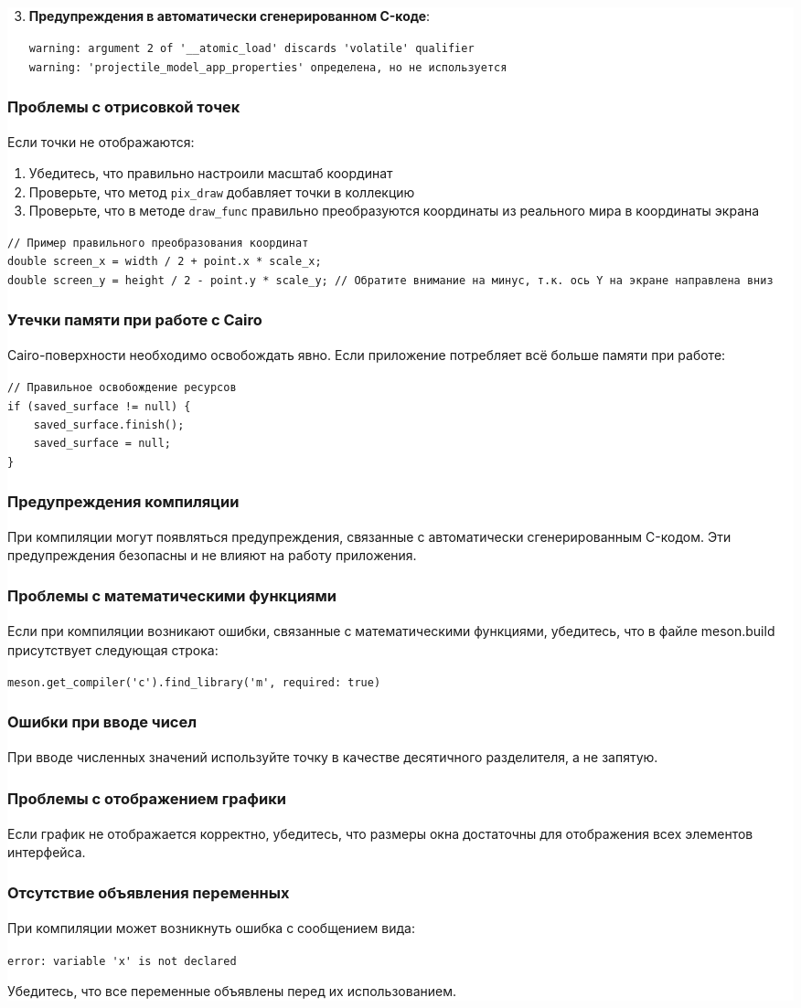 3. **Предупреждения в автоматически сгенерированном C-коде**:
   ```
   warning: argument 2 of '__atomic_load' discards 'volatile' qualifier
   warning: 'projectile_model_app_properties' определена, но не используется
   ```

### Проблемы с отрисовкой точек
Если точки не отображаются:

1. Убедитесь, что правильно настроили масштаб координат
2. Проверьте, что метод `pix_draw` добавляет точки в коллекцию
3. Проверьте, что в методе `draw_func` правильно преобразуются координаты из реального мира в координаты экрана

```vala
// Пример правильного преобразования координат
double screen_x = width / 2 + point.x * scale_x;
double screen_y = height / 2 - point.y * scale_y; // Обратите внимание на минус, т.к. ось Y на экране направлена вниз
```

### Утечки памяти при работе с Cairo
Cairo-поверхности необходимо освобождать явно. Если приложение потребляет всё больше памяти при работе:

```vala
// Правильное освобождение ресурсов
if (saved_surface != null) {
    saved_surface.finish();
    saved_surface = null;
}
```

### Предупреждения компиляции
При компиляции могут появляться предупреждения, связанные с автоматически сгенерированным C-кодом. Эти предупреждения безопасны и не влияют на работу приложения.

### Проблемы с математическими функциями
Если при компиляции возникают ошибки, связанные с математическими функциями, убедитесь, что в файле meson.build присутствует следующая строка:

```
meson.get_compiler('c').find_library('m', required: true)
```

### Ошибки при вводе чисел
При вводе численных значений используйте точку в качестве десятичного разделителя, а не запятую.

### Проблемы с отображением графики
Если график не отображается корректно, убедитесь, что размеры окна достаточны для отображения всех элементов интерфейса.

### Отсутствие объявления переменных
При компиляции может возникнуть ошибка с сообщением вида:
```
error: variable 'x' is not declared
```
Убедитесь, что все переменные объявлены перед их использованием.
